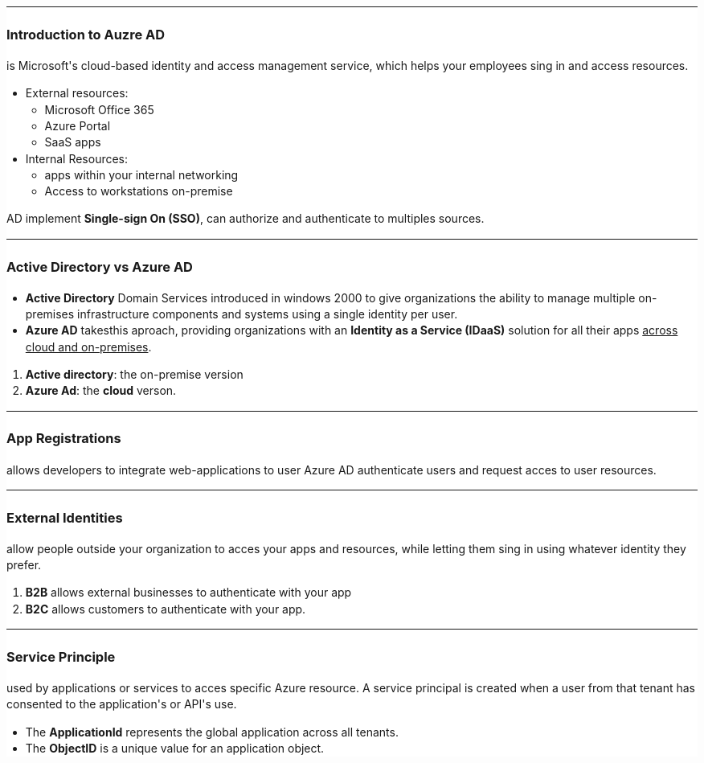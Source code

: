 * * *

### Introduction to Auzre AD

is Microsoft's cloud-based identity and access management service, which helps your employees sing in and access resources.

- External resources:
    - Microsoft Office 365
    - Azure Portal
    - SaaS apps
- Internal Resources:
    - apps within your internal networking
    - Access to workstations on-premise

AD implement **Single-sign On (SSO)**, can authorize and authenticate to multiples sources.

* * *

### Active Directory vs Azure AD

- **Active Directory** Domain Services introduced in windows 2000 to give organizations the ability to manage multiple on-premises infrastructure components and systems using a single identity per user.
- **Azure AD** takesthis aproach, providing organizations with an **Identity as a Service (IDaaS)** solution for all their apps <u>across cloud and on-premises</u>.

1.  **Active directory**: the on-premise version
2.  **Azure Ad**: the **cloud** verson.

* * *

### App Registrations

allows developers to integrate web-applications to user Azure AD authenticate users and request acces to user resources.

* * *

### External Identities

allow people outside your organization to acces your apps and resources, while letting them sing in using whatever identity they prefer.

1.  **B2B** allows external businesses to authenticate with your app
2.  **B2C** allows customers to authenticate with your app.

* * *

### Service Principle

used by applications or services to acces specific Azure resource.
A service principal is created when a user from that tenant has consented to the application's or API's use.

- The **ApplicationId** represents the global application across all tenants.
- The **ObjectID** is a unique value for an application object.
